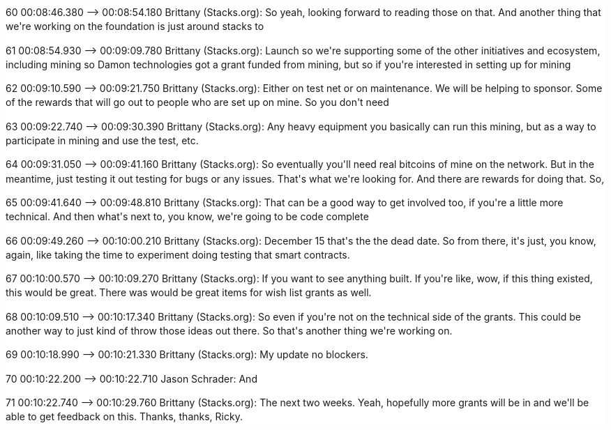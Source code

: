 60
00:08:46.380 --> 00:08:54.180
Brittany (Stacks.org): So yeah, looking forward to reading those on that. And another thing that we're working on the foundation is just around stacks to

61
00:08:54.930 --> 00:09:09.780
Brittany (Stacks.org): Launch so we're supporting some of the other initiatives and ecosystem, including mining so Damon technologies got a grant funded from mining, but so if you're interested in setting up for mining

62
00:09:10.590 --> 00:09:21.750
Brittany (Stacks.org): Either on test net or on maintenance. We will be helping to sponsor. Some of the rewards that will go out to people who are set up on mine. So you don't need

63
00:09:22.740 --> 00:09:30.390
Brittany (Stacks.org): Any heavy equipment you basically can run this mining, but as a way to participate in mining and use the test, etc.

64
00:09:31.050 --> 00:09:41.160
Brittany (Stacks.org): So eventually you'll need real bitcoins of mine on the network. But in the meantime, just testing it out testing for bugs or any issues. That's what we're looking for. And there are rewards for doing that. So,

65
00:09:41.640 --> 00:09:48.810
Brittany (Stacks.org): That can be a good way to get involved too, if you're a little more technical. And then what's next to, you know, we're going to be code complete

66
00:09:49.260 --> 00:10:00.210
Brittany (Stacks.org): December 15 that's the the dead date. So from there, it's just, you know, again, like taking the time to experiment doing testing that smart contracts.

67
00:10:00.570 --> 00:10:09.270
Brittany (Stacks.org): If you want to see anything built. If you're like, wow, if this thing existed, this would be great. There was would be great items for wish list grants as well.

68
00:10:09.510 --> 00:10:17.340
Brittany (Stacks.org): So even if you're not on the technical side of the grants. This could be another way to just kind of throw those ideas out there. So that's another thing we're working on.

69
00:10:18.990 --> 00:10:21.330
Brittany (Stacks.org): My update no blockers.

70
00:10:22.200 --> 00:10:22.710
Jason Schrader: And

71
00:10:22.740 --> 00:10:29.760
Brittany (Stacks.org): The next two weeks. Yeah, hopefully more grants will be in and we'll be able to get feedback on this. Thanks, thanks, Ricky.
